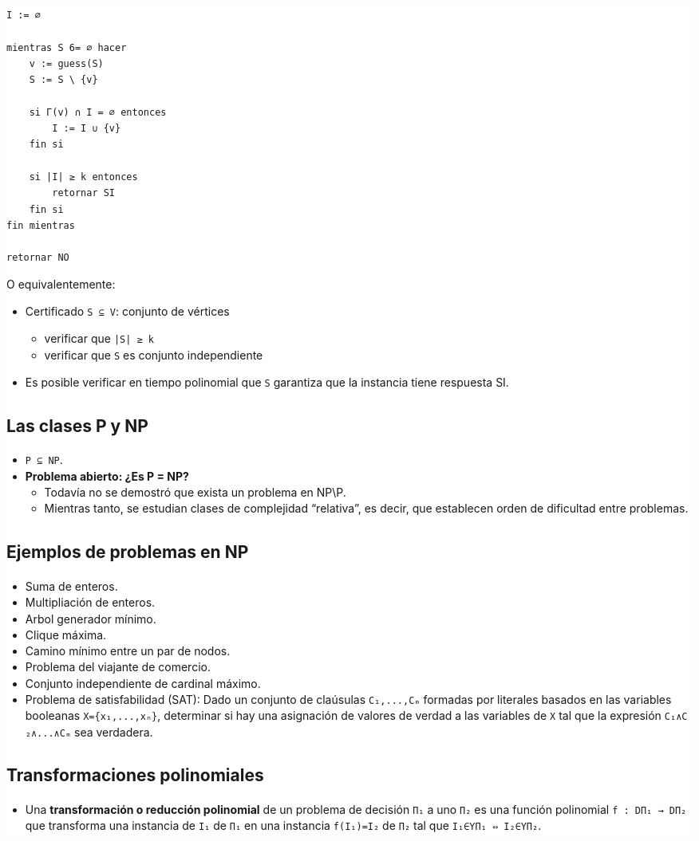 ```
I := ∅

mientras S 6= ∅ hacer
    v := guess(S)
    S := S \ {v}

    si Γ(v) ∩ I = ∅ entonces
        I := I ∪ {v}
    fin si

    si |I| ≥ k entonces
        retornar SI
    fin si
fin mientras

retornar NO
```

O equivalentemente:

* Certificado `S ⊆ V`: conjunto de vértices
    * verificar que `|S| ≥ k`
    * verificar que `S` es conjunto independiente

* Es posible verificar en tiempo polinomial que `S` garantiza que la instancia tiene respuesta SI.

Las clases P y NP
-----------------
* `P ⊆ NP`.
* **Problema abierto: ¿Es P = NP?**
    * Todavía no se demostró que exista un problema en NP\P.
    * Mientras tanto, se estudian clases de complejidad “relativa”, es decir, que establecen orden de dificultad entre problemas.

Ejemplos de problemas en NP
---------------------------
* Suma de enteros.
* Multipliación de enteros.
* Arbol generador mínimo.
* Clique máxima.
* Camino mínimo entre un par de nodos.
* Problema del viajante de comercio.
* Conjunto independiente de cardinal máximo.
* Problema de satisfabilidad (SAT): Dado un conjunto de claúsulas `C₁,...,Cₘ` formadas por literales basados en las variables booleanas `X={x₁,...,xₙ}`, determinar si hay una asignación de valores de verdad a las variables de `X` tal que la expresión `C₁∧C₂∧...∧Cₘ` sea verdadera.

Transformaciones polinomiales
-----------------------------
* Una **transformación o reducción polinomial** de un problema de decisión `Π₁` a uno `Π₂` es una función polinomial `f : DΠ₁ → DΠ₂` que transforma una instancia de `I₁` de `Π₁` en una instancia `f(I₁)=I₂` de `Π₂` tal que `I₁∈YΠ₁ ⇔ I₂∈YΠ₂`.
